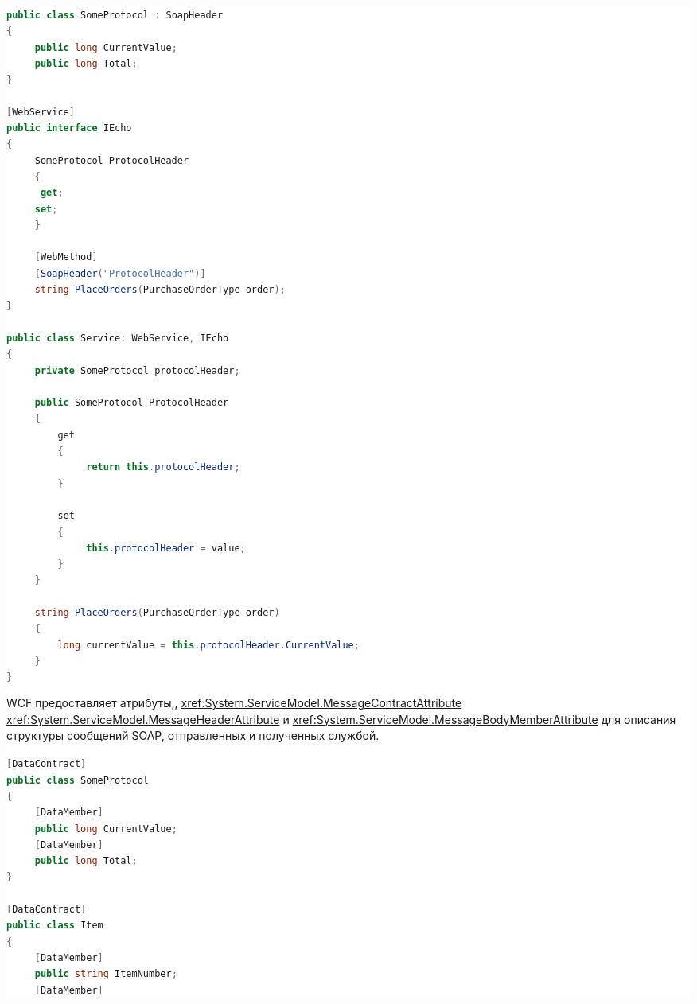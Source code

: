 ```csharp
public class SomeProtocol : SoapHeader
{
     public long CurrentValue;
     public long Total;
}

[WebService]
public interface IEcho
{
     SomeProtocol ProtocolHeader
     {
      get;
     set;
     }

     [WebMethod]
     [SoapHeader("ProtocolHeader")]
     string PlaceOrders(PurchaseOrderType order);
}

public class Service: WebService, IEcho
{
     private SomeProtocol protocolHeader;

     public SomeProtocol ProtocolHeader
     {
         get
         {
              return this.protocolHeader;
         }

         set
         {
              this.protocolHeader = value;
         }
     }

     string PlaceOrders(PurchaseOrderType order)
     {
         long currentValue = this.protocolHeader.CurrentValue;
     }
}
```

WCF предоставляет атрибуты,, <xref:System.ServiceModel.MessageContractAttribute> <xref:System.ServiceModel.MessageHeaderAttribute> и <xref:System.ServiceModel.MessageBodyMemberAttribute> для описания структуры сообщений SOAP, отправленных и полученных службой.

```csharp
[DataContract]
public class SomeProtocol
{
     [DataMember]
     public long CurrentValue;
     [DataMember]
     public long Total;
}

[DataContract]
public class Item
{
     [DataMember]
     public string ItemNumber;
     [DataMember]
```